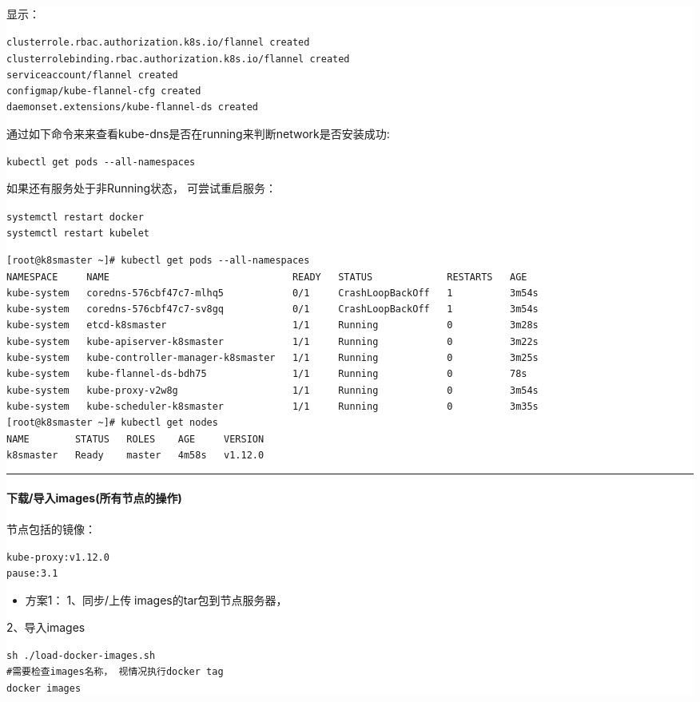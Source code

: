 显示：
```
clusterrole.rbac.authorization.k8s.io/flannel created
clusterrolebinding.rbac.authorization.k8s.io/flannel created
serviceaccount/flannel created
configmap/kube-flannel-cfg created
daemonset.extensions/kube-flannel-ds created
```

通过如下命令来来查看kube-dns是否在running来判断network是否安装成功:
```
kubectl get pods --all-namespaces
```


如果还有服务处于非Running状态， 可尝试重启服务：
```
systemctl restart docker
systemctl restart kubelet
```
 

```
[root@k8smaster ~]# kubectl get pods --all-namespaces
NAMESPACE     NAME                                READY   STATUS             RESTARTS   AGE
kube-system   coredns-576cbf47c7-mlhq5            0/1     CrashLoopBackOff   1          3m54s
kube-system   coredns-576cbf47c7-sv8gq            0/1     CrashLoopBackOff   1          3m54s
kube-system   etcd-k8smaster                      1/1     Running            0          3m28s
kube-system   kube-apiserver-k8smaster            1/1     Running            0          3m22s
kube-system   kube-controller-manager-k8smaster   1/1     Running            0          3m25s
kube-system   kube-flannel-ds-bdh75               1/1     Running            0          78s
kube-system   kube-proxy-v2w8g                    1/1     Running            0          3m54s
kube-system   kube-scheduler-k8smaster            1/1     Running            0          3m35s
[root@k8smaster ~]# kubectl get nodes
NAME        STATUS   ROLES    AGE     VERSION
k8smaster   Ready    master   4m58s   v1.12.0
```

---
 
#### 下载/导入images(所有节点的操作)

节点包括的镜像：
```
kube-proxy:v1.12.0
pause:3.1
```


- 方案1：
1、同步/上传 images的tar包到节点服务器，

2、导入images
```
sh ./load-docker-images.sh
#需要检查images名称， 视情况执行docker tag
docker images
```
